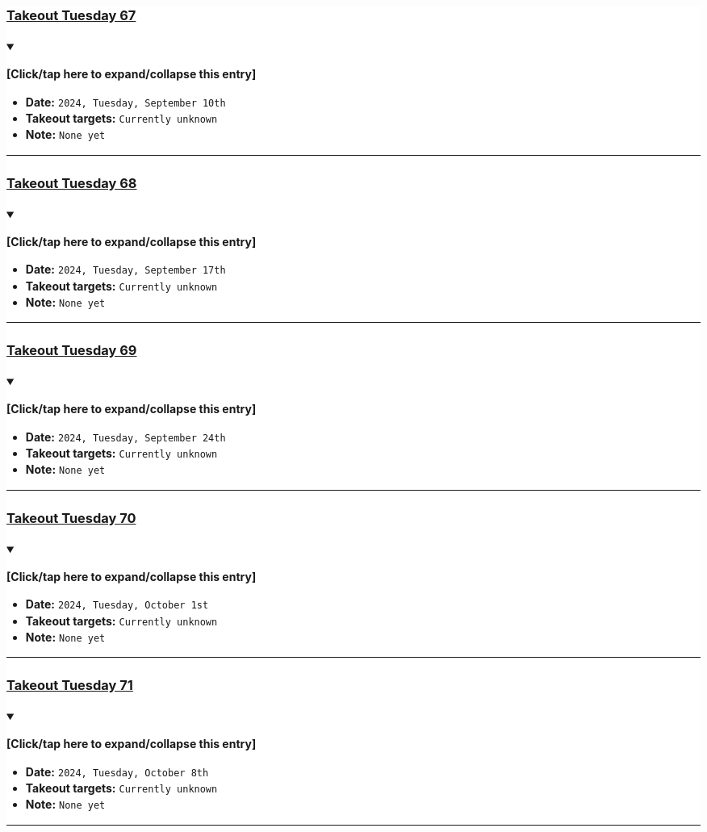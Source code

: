 
### [Takeout Tuesday 67](#Takeout-Tuesday-67)

<details open><summary><p><b>[Click/tap here to expand/collapse this entry]</b></p></summary>

- **Date:** `2024, Tuesday, September 10th`
- **Takeout targets:** `Currently unknown`
- **Note:** `None yet`

</details> 

---

### [Takeout Tuesday 68](#Takeout-Tuesday-68)

<details open><summary><p><b>[Click/tap here to expand/collapse this entry]</b></p></summary>

- **Date:** `2024, Tuesday, September 17th`
- **Takeout targets:** `Currently unknown`
- **Note:** `None yet`

</details> 

---

### [Takeout Tuesday 69](#Takeout-Tuesday-69)

<details open><summary><p><b>[Click/tap here to expand/collapse this entry]</b></p></summary>

- **Date:** `2024, Tuesday, September 24th`
- **Takeout targets:** `Currently unknown`
- **Note:** `None yet`

</details> 

---

### [Takeout Tuesday 70](#Takeout-Tuesday-70)

<details open><summary><p><b>[Click/tap here to expand/collapse this entry]</b></p></summary>

- **Date:** `2024, Tuesday, October 1st`
- **Takeout targets:** `Currently unknown`
- **Note:** `None yet`

</details> 

---

### [Takeout Tuesday 71](#Takeout-Tuesday-71)

<details open><summary><p><b>[Click/tap here to expand/collapse this entry]</b></p></summary>

- **Date:** `2024, Tuesday, October 8th`
- **Takeout targets:** `Currently unknown`
- **Note:** `None yet`

</details> 

---